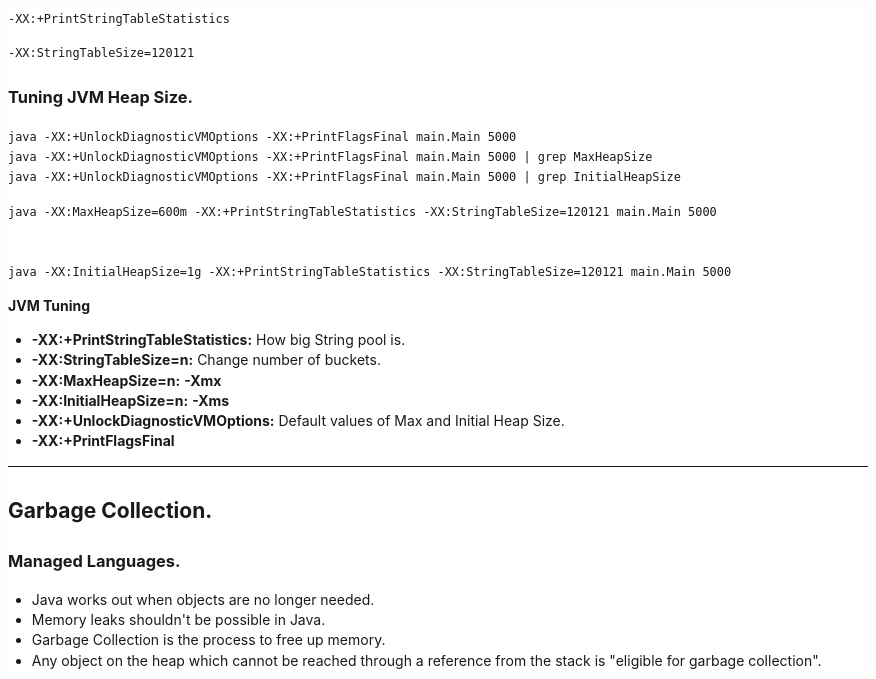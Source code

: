 ```
-XX:+PrintStringTableStatistics
```

```
-XX:StringTableSize=120121
```

### Tuning JVM Heap Size.

```
java -XX:+UnlockDiagnosticVMOptions -XX:+PrintFlagsFinal main.Main 5000
java -XX:+UnlockDiagnosticVMOptions -XX:+PrintFlagsFinal main.Main 5000 | grep MaxHeapSize
java -XX:+UnlockDiagnosticVMOptions -XX:+PrintFlagsFinal main.Main 5000 | grep InitialHeapSize
```

```console
java -XX:MaxHeapSize=600m -XX:+PrintStringTableStatistics -XX:StringTableSize=120121 main.Main 5000 


java -XX:InitialHeapSize=1g -XX:+PrintStringTableStatistics -XX:StringTableSize=120121 main.Main 5000 
```

**JVM Tuning**

- **-XX:+PrintStringTableStatistics:** How big String pool is.
- **-XX:StringTableSize=n:** Change number of buckets. 
- **-XX:MaxHeapSize=n:** **-Xmx**
- **-XX:InitialHeapSize=n:** **-Xms**
- **-XX:+UnlockDiagnosticVMOptions:** Default values of Max and Initial Heap Size.
- **-XX:+PrintFlagsFinal**

***

## Garbage Collection.

### Managed Languages.

- Java works out when objects are no longer needed.
- Memory leaks shouldn't be possible in Java.
- Garbage Collection is the process to free up memory.
- Any object on the heap which cannot be reached through a reference from the stack is "eligible for garbage collection".
